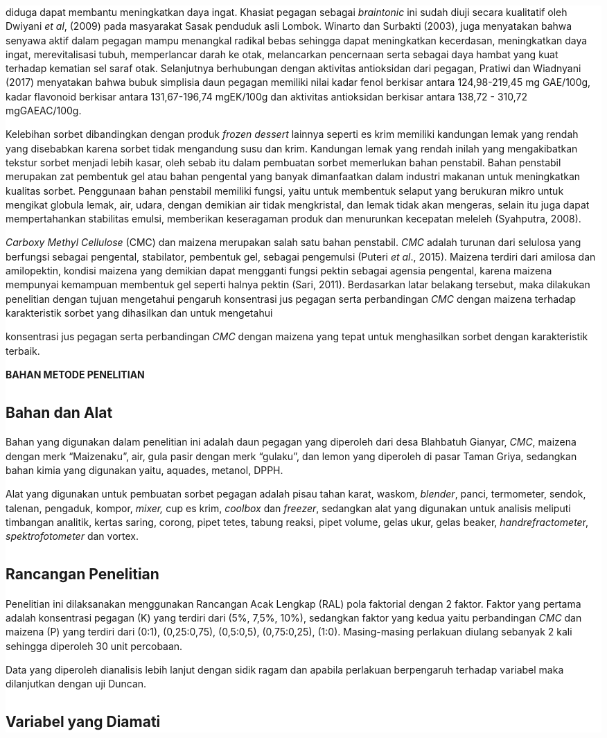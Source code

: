 <p><span class="font0">diduga dapat membantu meningkatkan daya ingat. Khasiat pegagan sebagai </span><span class="font0" style="font-style:italic;">braintonic</span><span class="font0"> ini sudah diuji secara kualitatif oleh Dwiyani </span><span class="font0" style="font-style:italic;">et al</span><span class="font0">, (2009) pada masyarakat Sasak penduduk asli Lombok. Winarto dan Surbakti (2003), juga menyatakan bahwa senyawa aktif dalam pegagan mampu menangkal radikal bebas sehingga dapat meningkatkan kecerdasan, meningkatkan daya ingat, merevitalisasi tubuh, memperlancar darah ke otak, melancarkan pencernaan serta sebagai daya hambat yang kuat terhadap kematian sel saraf otak. Selanjutnya berhubungan dengan aktivitas antioksidan dari pegagan, Pratiwi dan Wiadnyani (2017) menyatakan bahwa bubuk simplisia daun pegagan memiliki nilai kadar fenol berkisar antara 124,98-219,45 mg GAE/100g, kadar flavonoid berkisar antara 131,67-196,74 mgEK/100g dan aktivitas antioksidan berkisar antara 138,72 - 310,72 mgGAEAC/100g.</span></p>
<p><span class="font0">Kelebihan sorbet dibandingkan dengan produk </span><span class="font0" style="font-style:italic;">frozen dessert</span><span class="font0"> lainnya seperti es krim memiliki kandungan lemak yang rendah yang disebabkan karena sorbet tidak mengandung susu dan krim. Kandungan lemak yang rendah inilah yang mengakibatkan tekstur sorbet menjadi lebih kasar, oleh sebab itu dalam pembuatan sorbet memerlukan bahan penstabil. Bahan penstabil merupakan zat pembentuk gel atau bahan pengental yang banyak dimanfaatkan dalam industri makanan untuk meningkatkan kualitas sorbet. Penggunaan bahan penstabil memiliki fungsi, yaitu untuk membentuk selaput yang berukuran mikro untuk mengikat globula lemak, air, udara, dengan demikian air tidak mengkristal, dan lemak tidak akan mengeras, selain itu juga dapat mempertahankan stabilitas emulsi, memberikan keseragaman produk dan menurunkan kecepatan meleleh (Syahputra, 2008).</span></p>
<p><span class="font0" style="font-style:italic;">Carboxy Methyl Cellulose</span><span class="font0"> (CMC) dan maizena merupakan salah satu bahan penstabil. </span><span class="font0" style="font-style:italic;">CMC</span><span class="font0"> adalah turunan dari selulosa yang berfungsi sebagai pengental, stabilator, pembentuk gel, sebagai pengemulsi (Puteri </span><span class="font0" style="font-style:italic;">et al</span><span class="font0">., 2015). Maizena terdiri dari amilosa dan amilopektin, kondisi maizena yang demikian dapat mengganti fungsi pektin sebagai agensia pengental, karena maizena mempunyai kemampuan membentuk gel seperti halnya pektin (Sari, 2011). Berdasarkan latar belakang tersebut, maka dilakukan penelitian dengan tujuan mengetahui pengaruh konsentrasi jus pegagan serta perbandingan </span><span class="font0" style="font-style:italic;">CMC</span><span class="font0"> dengan maizena terhadap karakteristik sorbet yang dihasilkan dan untuk mengetahui</span></p>
<p><span class="font0">konsentrasi jus pegagan serta perbandingan </span><span class="font0" style="font-style:italic;">CMC</span><span class="font0"> dengan maizena yang tepat untuk menghasilkan sorbet dengan karakteristik terbaik.</span></p>
<p><span class="font0" style="font-weight:bold;">BAHAN METODE PENELITIAN</span></p>
<h2><a name="bookmark6"></a><span class="font0" style="font-weight:bold;"><a name="bookmark7"></a>Bahan dan Alat</span></h2>
<p><span class="font0">Bahan yang digunakan dalam penelitian ini adalah daun pegagan yang diperoleh dari desa Blahbatuh Gianyar, </span><span class="font0" style="font-style:italic;">CMC</span><span class="font0">, maizena dengan merk “Maizenaku”, air, gula pasir dengan merk “gulaku”, dan lemon yang diperoleh di pasar Taman Griya, sedangkan bahan kimia yang digunakan yaitu, aquades, metanol, DPPH.</span></p>
<p><span class="font0">Alat yang digunakan untuk pembuatan sorbet pegagan adalah pisau tahan karat, waskom, </span><span class="font0" style="font-style:italic;">blender</span><span class="font0">, panci, termometer, sendok, talenan, pengaduk, kompor, </span><span class="font0" style="font-style:italic;">mixer,</span><span class="font0"> cup es krim, </span><span class="font0" style="font-style:italic;">coolbox</span><span class="font0"> dan </span><span class="font0" style="font-style:italic;">freezer</span><span class="font0">, sedangkan alat yang digunakan untuk analisis meliputi timbangan analitik, kertas saring, corong, pipet tetes, tabung reaksi, pipet volume, gelas ukur, gelas beaker, </span><span class="font0" style="font-style:italic;">handrefractomete</span><span class="font0">r, </span><span class="font0" style="font-style:italic;">spektrofotometer </span><span class="font0">dan vortex.</span></p>
<h2><a name="bookmark8"></a><span class="font0" style="font-weight:bold;"><a name="bookmark9"></a>Rancangan Penelitian</span></h2>
<p><span class="font0">Penelitian ini dilaksanakan menggunakan Rancangan Acak Lengkap (RAL) pola faktorial dengan 2 faktor. Faktor yang pertama adalah konsentrasi pegagan (K) yang terdiri dari (5%, 7,5%, 10%), sedangkan faktor yang kedua yaitu perbandingan </span><span class="font0" style="font-style:italic;">CMC </span><span class="font0">dan maizena (P) yang terdiri dari (0:1), (0,25:0,75), (0,5:0,5), (0,75:0,25), (1:0). Masing-masing perlakuan diulang sebanyak 2 kali sehingga diperoleh 30 unit percobaan.</span></p>
<p><span class="font0">Data yang diperoleh dianalisis lebih lanjut dengan sidik ragam dan apabila perlakuan berpengaruh terhadap variabel maka dilanjutkan dengan uji Duncan.</span></p>
<h2><a name="bookmark10"></a><span class="font0" style="font-weight:bold;"><a name="bookmark11"></a>Variabel yang Diamati</span></h2>